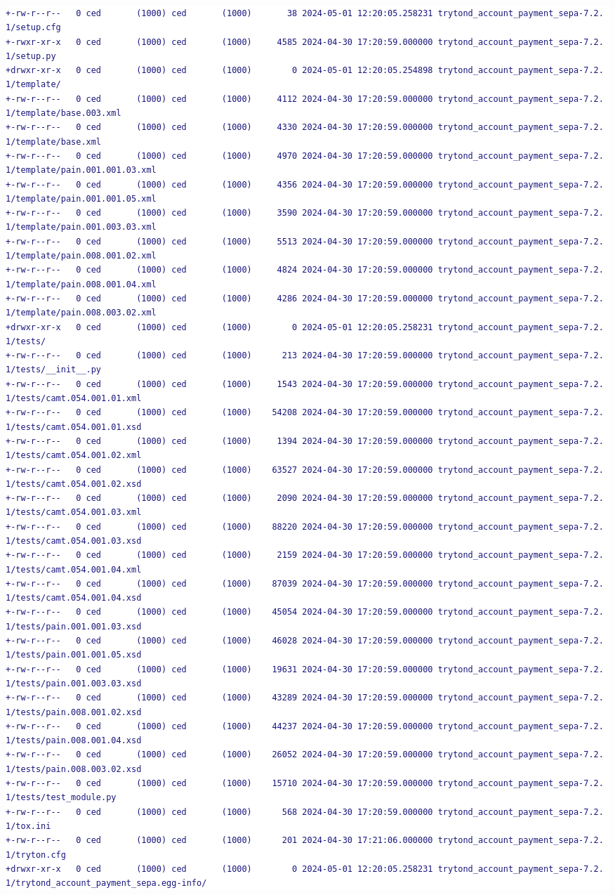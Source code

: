```diff
+-rw-r--r--   0 ced       (1000) ced       (1000)       38 2024-05-01 12:20:05.258231 trytond_account_payment_sepa-7.2.1/setup.cfg
+-rwxr-xr-x   0 ced       (1000) ced       (1000)     4585 2024-04-30 17:20:59.000000 trytond_account_payment_sepa-7.2.1/setup.py
+drwxr-xr-x   0 ced       (1000) ced       (1000)        0 2024-05-01 12:20:05.254898 trytond_account_payment_sepa-7.2.1/template/
+-rw-r--r--   0 ced       (1000) ced       (1000)     4112 2024-04-30 17:20:59.000000 trytond_account_payment_sepa-7.2.1/template/base.003.xml
+-rw-r--r--   0 ced       (1000) ced       (1000)     4330 2024-04-30 17:20:59.000000 trytond_account_payment_sepa-7.2.1/template/base.xml
+-rw-r--r--   0 ced       (1000) ced       (1000)     4970 2024-04-30 17:20:59.000000 trytond_account_payment_sepa-7.2.1/template/pain.001.001.03.xml
+-rw-r--r--   0 ced       (1000) ced       (1000)     4356 2024-04-30 17:20:59.000000 trytond_account_payment_sepa-7.2.1/template/pain.001.001.05.xml
+-rw-r--r--   0 ced       (1000) ced       (1000)     3590 2024-04-30 17:20:59.000000 trytond_account_payment_sepa-7.2.1/template/pain.001.003.03.xml
+-rw-r--r--   0 ced       (1000) ced       (1000)     5513 2024-04-30 17:20:59.000000 trytond_account_payment_sepa-7.2.1/template/pain.008.001.02.xml
+-rw-r--r--   0 ced       (1000) ced       (1000)     4824 2024-04-30 17:20:59.000000 trytond_account_payment_sepa-7.2.1/template/pain.008.001.04.xml
+-rw-r--r--   0 ced       (1000) ced       (1000)     4286 2024-04-30 17:20:59.000000 trytond_account_payment_sepa-7.2.1/template/pain.008.003.02.xml
+drwxr-xr-x   0 ced       (1000) ced       (1000)        0 2024-05-01 12:20:05.258231 trytond_account_payment_sepa-7.2.1/tests/
+-rw-r--r--   0 ced       (1000) ced       (1000)      213 2024-04-30 17:20:59.000000 trytond_account_payment_sepa-7.2.1/tests/__init__.py
+-rw-r--r--   0 ced       (1000) ced       (1000)     1543 2024-04-30 17:20:59.000000 trytond_account_payment_sepa-7.2.1/tests/camt.054.001.01.xml
+-rw-r--r--   0 ced       (1000) ced       (1000)    54208 2024-04-30 17:20:59.000000 trytond_account_payment_sepa-7.2.1/tests/camt.054.001.01.xsd
+-rw-r--r--   0 ced       (1000) ced       (1000)     1394 2024-04-30 17:20:59.000000 trytond_account_payment_sepa-7.2.1/tests/camt.054.001.02.xml
+-rw-r--r--   0 ced       (1000) ced       (1000)    63527 2024-04-30 17:20:59.000000 trytond_account_payment_sepa-7.2.1/tests/camt.054.001.02.xsd
+-rw-r--r--   0 ced       (1000) ced       (1000)     2090 2024-04-30 17:20:59.000000 trytond_account_payment_sepa-7.2.1/tests/camt.054.001.03.xml
+-rw-r--r--   0 ced       (1000) ced       (1000)    88220 2024-04-30 17:20:59.000000 trytond_account_payment_sepa-7.2.1/tests/camt.054.001.03.xsd
+-rw-r--r--   0 ced       (1000) ced       (1000)     2159 2024-04-30 17:20:59.000000 trytond_account_payment_sepa-7.2.1/tests/camt.054.001.04.xml
+-rw-r--r--   0 ced       (1000) ced       (1000)    87039 2024-04-30 17:20:59.000000 trytond_account_payment_sepa-7.2.1/tests/camt.054.001.04.xsd
+-rw-r--r--   0 ced       (1000) ced       (1000)    45054 2024-04-30 17:20:59.000000 trytond_account_payment_sepa-7.2.1/tests/pain.001.001.03.xsd
+-rw-r--r--   0 ced       (1000) ced       (1000)    46028 2024-04-30 17:20:59.000000 trytond_account_payment_sepa-7.2.1/tests/pain.001.001.05.xsd
+-rw-r--r--   0 ced       (1000) ced       (1000)    19631 2024-04-30 17:20:59.000000 trytond_account_payment_sepa-7.2.1/tests/pain.001.003.03.xsd
+-rw-r--r--   0 ced       (1000) ced       (1000)    43289 2024-04-30 17:20:59.000000 trytond_account_payment_sepa-7.2.1/tests/pain.008.001.02.xsd
+-rw-r--r--   0 ced       (1000) ced       (1000)    44237 2024-04-30 17:20:59.000000 trytond_account_payment_sepa-7.2.1/tests/pain.008.001.04.xsd
+-rw-r--r--   0 ced       (1000) ced       (1000)    26052 2024-04-30 17:20:59.000000 trytond_account_payment_sepa-7.2.1/tests/pain.008.003.02.xsd
+-rw-r--r--   0 ced       (1000) ced       (1000)    15710 2024-04-30 17:20:59.000000 trytond_account_payment_sepa-7.2.1/tests/test_module.py
+-rw-r--r--   0 ced       (1000) ced       (1000)      568 2024-04-30 17:20:59.000000 trytond_account_payment_sepa-7.2.1/tox.ini
+-rw-r--r--   0 ced       (1000) ced       (1000)      201 2024-04-30 17:21:06.000000 trytond_account_payment_sepa-7.2.1/tryton.cfg
+drwxr-xr-x   0 ced       (1000) ced       (1000)        0 2024-05-01 12:20:05.258231 trytond_account_payment_sepa-7.2.1/trytond_account_payment_sepa.egg-info/
```